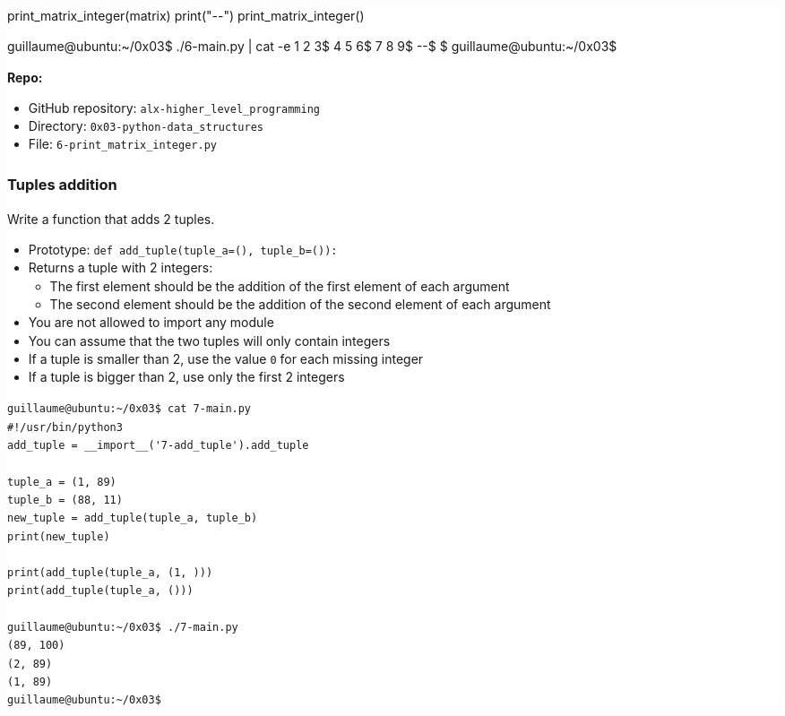 print_matrix_integer(matrix)
print(&quot;--&quot;)
print_matrix_integer()

guillaume@ubuntu:~/0x03$ ./6-main.py | cat -e
1 2 3$
4 5 6$
7 8 9$
--$
$
guillaume@ubuntu:~/0x03$ 
</code></pre>


<p><strong>Repo:</strong></p>
<ul>
<li>GitHub repository: <code>alx-higher_level_programming</code></li>
<li>Directory: <code>0x03-python-data_structures</code></li>
<li>File: <code>6-print_matrix_integer.py</code></li>
</ul>

<h3 class="panel-title">
Tuples addition
</h3>

<p>Write a function that adds 2 tuples.</p>

<ul>
<li>Prototype: <code>def add_tuple(tuple_a=(), tuple_b=()):</code></li>
<li>Returns a tuple with 2 integers:

<ul>
<li>The first element should be the addition of the first element of each argument</li>
<li>The second element should be the addition of the second element of each argument</li>
</ul></li>
<li>You are not allowed to import any module</li>
<li>You can assume that the two tuples will only contain integers</li>
<li>If a tuple is smaller than 2, use the value <code>0</code> for each missing integer</li>
<li>If a tuple is bigger than 2, use only the first 2 integers</li>
</ul>

<pre><code>guillaume@ubuntu:~/0x03$ cat 7-main.py
#!/usr/bin/python3
add_tuple = __import__(&#39;7-add_tuple&#39;).add_tuple

tuple_a = (1, 89)
tuple_b = (88, 11)
new_tuple = add_tuple(tuple_a, tuple_b)
print(new_tuple)

print(add_tuple(tuple_a, (1, )))
print(add_tuple(tuple_a, ()))

guillaume@ubuntu:~/0x03$ ./7-main.py
(89, 100)
(2, 89)
(1, 89)
guillaume@ubuntu:~/0x03$ 
</code></pre>

